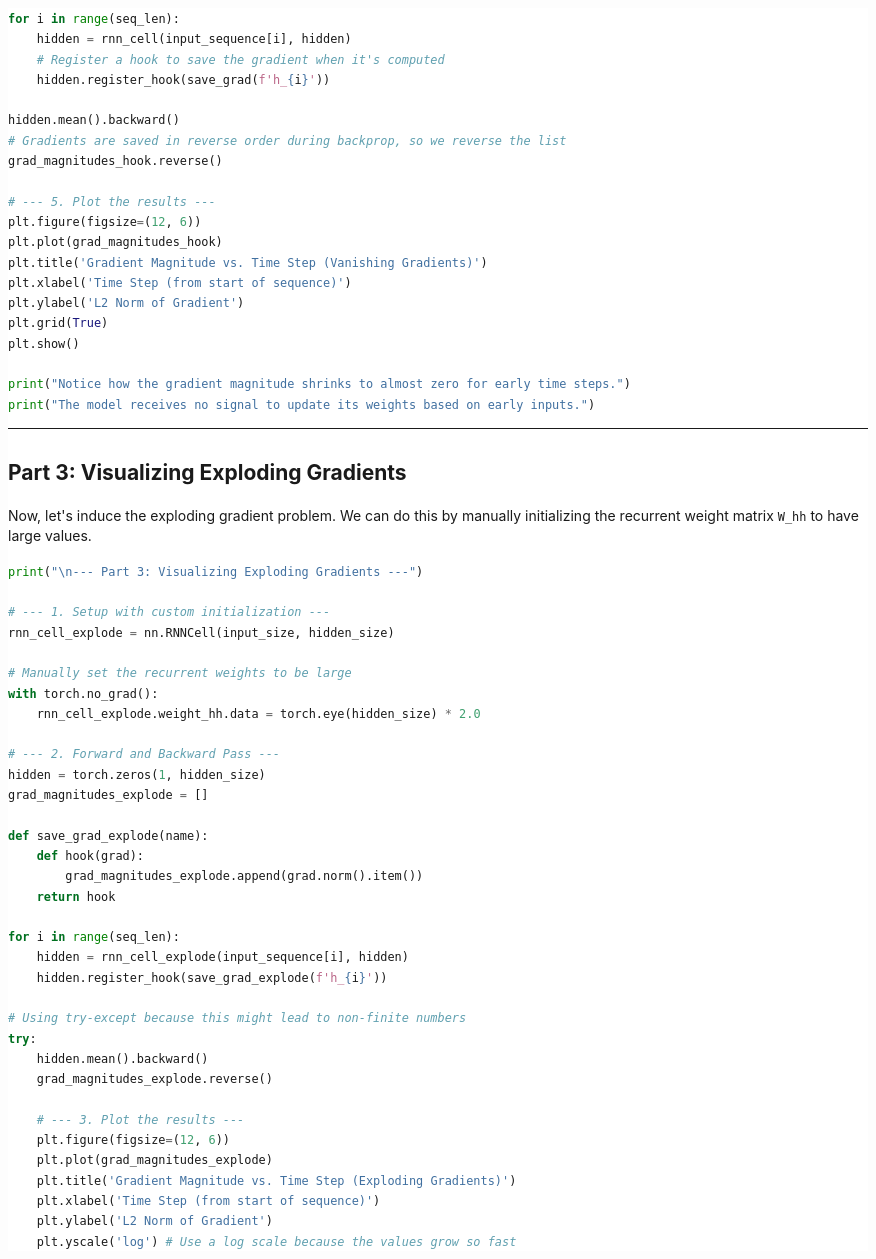```python
for i in range(seq_len):
    hidden = rnn_cell(input_sequence[i], hidden)
    # Register a hook to save the gradient when it's computed
    hidden.register_hook(save_grad(f'h_{i}'))

hidden.mean().backward()
# Gradients are saved in reverse order during backprop, so we reverse the list
grad_magnitudes_hook.reverse()

# --- 5. Plot the results ---
plt.figure(figsize=(12, 6))
plt.plot(grad_magnitudes_hook)
plt.title('Gradient Magnitude vs. Time Step (Vanishing Gradients)')
plt.xlabel('Time Step (from start of sequence)')
plt.ylabel('L2 Norm of Gradient')
plt.grid(True)
plt.show()

print("Notice how the gradient magnitude shrinks to almost zero for early time steps.")
print("The model receives no signal to update its weights based on early inputs.")
```

---

## Part 3: Visualizing Exploding Gradients

Now, let's induce the exploding gradient problem. We can do this by manually initializing the recurrent weight matrix `W_hh` to have large values.

```python
print("\n--- Part 3: Visualizing Exploding Gradients ---")

# --- 1. Setup with custom initialization ---
rnn_cell_explode = nn.RNNCell(input_size, hidden_size)

# Manually set the recurrent weights to be large
with torch.no_grad():
    rnn_cell_explode.weight_hh.data = torch.eye(hidden_size) * 2.0

# --- 2. Forward and Backward Pass ---
hidden = torch.zeros(1, hidden_size)
grad_magnitudes_explode = []

def save_grad_explode(name):
    def hook(grad):
        grad_magnitudes_explode.append(grad.norm().item())
    return hook

for i in range(seq_len):
    hidden = rnn_cell_explode(input_sequence[i], hidden)
    hidden.register_hook(save_grad_explode(f'h_{i}'))

# Using try-except because this might lead to non-finite numbers
try:
    hidden.mean().backward()
    grad_magnitudes_explode.reverse()
    
    # --- 3. Plot the results ---
    plt.figure(figsize=(12, 6))
    plt.plot(grad_magnitudes_explode)
    plt.title('Gradient Magnitude vs. Time Step (Exploding Gradients)')
    plt.xlabel('Time Step (from start of sequence)')
    plt.ylabel('L2 Norm of Gradient')
    plt.yscale('log') # Use a log scale because the values grow so fast
```